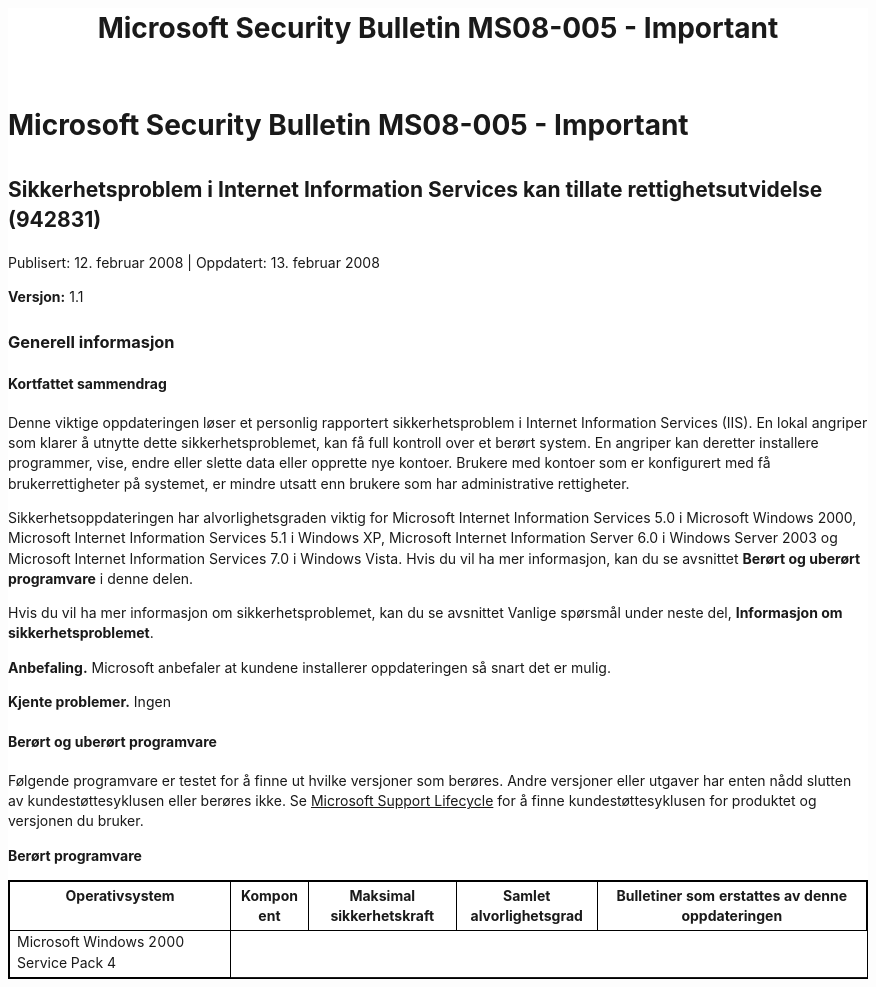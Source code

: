 ﻿---
title: Microsoft Security Bulletin MS08-005 - Important
TOCTitle: MS08-005
ms:assetid: ms08-005
ms:mtpsurl: https://technet.microsoft.com/nb-NO/library/ms08-005(v=Security.10)
ms:contentKeyID: 61231034
ms.date: 04/18/2014
mtps_version: v=Security.10
ms.translationtype: HT
---

# Microsoft Security Bulletin MS08-005 - Important

## Sikkerhetsproblem i Internet Information Services kan tillate rettighetsutvidelse (942831)

Publisert: 12. februar 2008 | Oppdatert: 13. februar 2008

**Versjon:** 1.1

### Generell informasjon

#### Kortfattet sammendrag

Denne viktige oppdateringen løser et personlig rapportert sikkerhetsproblem i Internet Information Services (IIS). En lokal angriper som klarer å utnytte dette sikkerhetsproblemet, kan få full kontroll over et berørt system. En angriper kan deretter installere programmer, vise, endre eller slette data eller opprette nye kontoer. Brukere med kontoer som er konfigurert med få brukerrettigheter på systemet, er mindre utsatt enn brukere som har administrative rettigheter.

Sikkerhetsoppdateringen har alvorlighetsgraden viktig for Microsoft Internet Information Services 5.0 i Microsoft Windows 2000, Microsoft Internet Information Services 5.1 i Windows XP, Microsoft Internet Information Server 6.0 i Windows Server 2003 og Microsoft Internet Information Services 7.0 i Windows Vista. Hvis du vil ha mer informasjon, kan du se avsnittet **Berørt og uberørt programvare** i denne delen.

Hvis du vil ha mer informasjon om sikkerhetsproblemet, kan du se avsnittet Vanlige spørsmål under neste del, **Informasjon om sikkerhetsproblemet**.

**Anbefaling.** Microsoft anbefaler at kundene installerer oppdateringen så snart det er mulig.

**Kjente problemer.** Ingen

#### Berørt og uberørt programvare

Følgende programvare er testet for å finne ut hvilke versjoner som berøres. Andre versjoner eller utgaver har enten nådd slutten av kundestøttesyklusen eller berøres ikke. Se [Microsoft Support Lifecycle](http://go.microsoft.com/fwlink/?linkid=21742) for å finne kundestøttesyklusen for produktet og versjonen du bruker.

**Berørt programvare**

<table style="border:1px solid black;">
<thead>
<tr class="header">
<th style="border:1px solid black;">Operativsystem</th>
<th style="border:1px solid black;">Komponent</th>
<th style="border:1px solid black;">Maksimal sikkerhetskraft</th>
<th style="border:1px solid black;">Samlet alvorlighetsgrad</th>
<th style="border:1px solid black;">Bulletiner som erstattes av denne oppdateringen</th>
</tr>
</thead>
<tbody>
<tr class="odd">
<td style="border:1px solid black;">Microsoft Windows 2000 Service Pack 4</td>